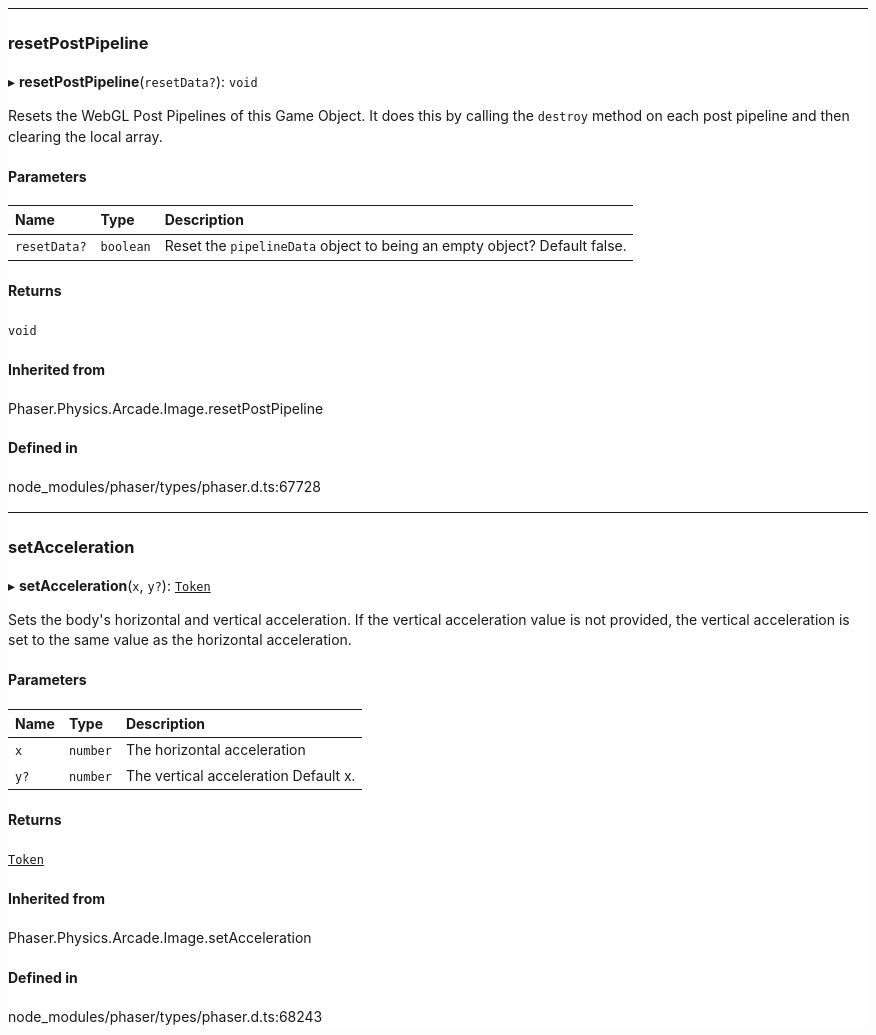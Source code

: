 ___

### resetPostPipeline

▸ **resetPostPipeline**(`resetData?`): `void`

Resets the WebGL Post Pipelines of this Game Object. It does this by calling
the `destroy` method on each post pipeline and then clearing the local array.

#### Parameters

| Name | Type | Description |
| :------ | :------ | :------ |
| `resetData?` | `boolean` | Reset the `pipelineData` object to being an empty object? Default false. |

#### Returns

`void`

#### Inherited from

Phaser.Physics.Arcade.Image.resetPostPipeline

#### Defined in

node_modules/phaser/types/phaser.d.ts:67728

___

### setAcceleration

▸ **setAcceleration**(`x`, `y?`): [`Token`](Pickups_Token.Token.md)

Sets the body's horizontal and vertical acceleration. If the vertical acceleration value is not provided, the vertical acceleration is set to the same value as the horizontal acceleration.

#### Parameters

| Name | Type | Description |
| :------ | :------ | :------ |
| `x` | `number` | The horizontal acceleration |
| `y?` | `number` | The vertical acceleration Default x. |

#### Returns

[`Token`](Pickups_Token.Token.md)

#### Inherited from

Phaser.Physics.Arcade.Image.setAcceleration

#### Defined in

node_modules/phaser/types/phaser.d.ts:68243
